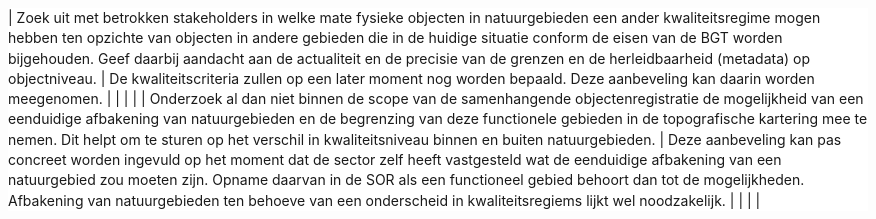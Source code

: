 | Zoek uit met betrokken stakeholders in welke mate fysieke objecten in natuurgebieden een ander kwaliteitsregime mogen hebben ten opzichte van objecten in andere gebieden die in de huidige situatie conform de eisen van de BGT worden bijgehouden. Geef daarbij aandacht aan de actualiteit en de precisie van de grenzen en de herleidbaarheid (metadata) op objectniveau.                                                                                                                                                                                	| De kwaliteitscriteria zullen op een later moment nog worden bepaald. Deze aanbeveling kan daarin worden meegenomen.                                                                                                                                                                                                                                                                                                                                                                                                                                                                                                                                                                                                                                                                                       	|
|                                                                                                                                                                                                                                                                                                                                                                                                                                                                                                                                                              	|                                                                                                                                                                                                                                                                                                                                                                                                                                                                                                                                                                                                                                                                                                                                                                                                           	|
| Onderzoek al dan niet binnen de scope van de samenhangende objectenregistratie de mogelijkheid van een eenduidige afbakening van natuurgebieden en de begrenzing van deze functionele gebieden in de topografische kartering mee te nemen. Dit helpt om te sturen op het verschil in kwaliteitsniveau binnen en buiten natuurgebieden.                                                                                                                                                                                                                       	| Deze aanbeveling kan pas concreet worden ingevuld op het moment dat de sector zelf heeft vastgesteld wat de eenduidige afbakening van een natuurgebied zou moeten zijn. Opname daarvan in de SOR als een functioneel gebied behoort dan tot de mogelijkheden. Afbakening van natuurgebieden ten behoeve van een onderscheid in kwaliteitsregiems lijkt wel noodzakelijk.                                                                                                                                                                                                                                                                                                                                                                                                                                  	|
|                                                                                                                                                                                                                                                                                                                                                                                                                                                                                                                                                              	|                                                                                                                                                                                                                                                                                                                                                                                                                                                                                                                                                                                                                                                                                                                                                                                                           	|